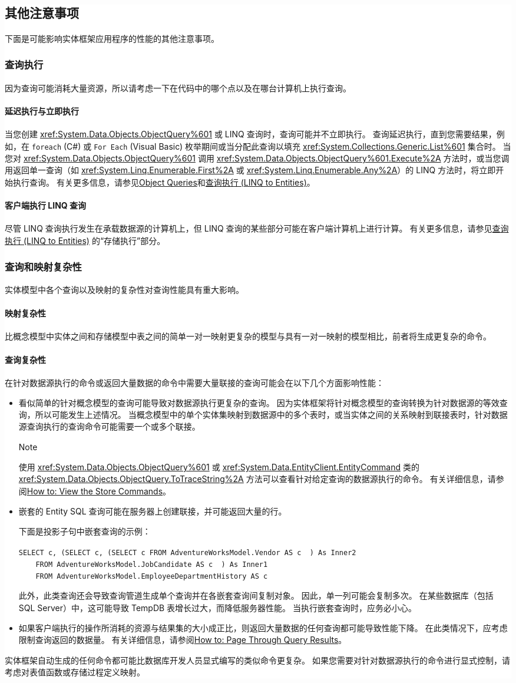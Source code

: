 ## 其他注意事项  
 下面是可能影响实体框架应用程序的性能的其他注意事项。  
  
### 查询执行  
 因为查询可能消耗大量资源，所以请考虑一下在代码中的哪个点以及在哪台计算机上执行查询。  
  
#### 延迟执行与立即执行  
 当您创建 <xref:System.Data.Objects.ObjectQuery%601> 或 LINQ 查询时，查询可能并不立即执行。  查询延迟执行，直到您需要结果，例如，在 `foreach` \(C\#\) 或 `For Each` \(Visual Basic\) 枚举期间或当分配此查询以填充 <xref:System.Collections.Generic.List%601> 集合时。  当您对 <xref:System.Data.Objects.ObjectQuery%601> 调用 <xref:System.Data.Objects.ObjectQuery%601.Execute%2A> 方法时，或当您调用返回单一查询（如 <xref:System.Linq.Enumerable.First%2A> 或 <xref:System.Linq.Enumerable.Any%2A>）的 LINQ 方法时，将立即开始执行查询。  有关更多信息，请参见[Object Queries](http://msdn.microsoft.com/zh-cn/0768033c-876f-471d-85d5-264884349276)和[查询执行 \(LINQ to Entities\)](../../../../../docs/framework/data/adonet/ef/language-reference/query-execution.md)。  
  
#### 客户端执行 LINQ 查询  
 尽管 LINQ 查询执行发生在承载数据源的计算机上，但 LINQ 查询的某些部分可能在客户端计算机上进行计算。  有关更多信息，请参见[查询执行 \(LINQ to Entities\)](../../../../../docs/framework/data/adonet/ef/language-reference/query-execution.md) 的“存储执行”部分。  
  
### 查询和映射复杂性  
 实体模型中各个查询以及映射的复杂性对查询性能具有重大影响。  
  
#### 映射复杂性  
 比概念模型中实体之间和存储模型中表之间的简单一对一映射更复杂的模型与具有一对一映射的模型相比，前者将生成更复杂的命令。  
  
#### 查询复杂性  
 在针对数据源执行的命令或返回大量数据的命令中需要大量联接的查询可能会在以下几个方面影响性能：  
  
-   看似简单的针对概念模型的查询可能导致对数据源执行更复杂的查询。  因为实体框架将针对概念模型的查询转换为针对数据源的等效查询，所以可能发生上述情况。  当概念模型中的单个实体集映射到数据源中的多个表时，或当实体之间的关系映射到联接表时，针对数据源查询执行的查询命令可能需要一个或多个联接。  
  
    > [!NOTE]
    >  使用 <xref:System.Data.Objects.ObjectQuery%601> 或 <xref:System.Data.EntityClient.EntityCommand> 类的 <xref:System.Data.Objects.ObjectQuery.ToTraceString%2A> 方法可以查看针对给定查询的数据源执行的命令。  有关详细信息，请参阅[How to: View the Store Commands](http://msdn.microsoft.com/zh-cn/f9771c6e-3b62-4b24-a5d4-55d68e14fa79)。  
  
-   嵌套的 Entity SQL 查询可能在服务器上创建联接，并可能返回大量的行。  
  
     下面是投影子句中嵌套查询的示例：  
  
    ```  
    SELECT c, (SELECT c, (SELECT c FROM AdventureWorksModel.Vendor AS c  ) As Inner2   
        FROM AdventureWorksModel.JobCandidate AS c  ) As Inner1   
        FROM AdventureWorksModel.EmployeeDepartmentHistory AS c  
    ```  
  
     此外，此类查询还会导致查询管道生成单个查询并在各嵌套查询间复制对象。  因此，单一列可能会复制多次。  在某些数据库（包括 SQL Server）中，这可能导致 TempDB 表增长过大，而降低服务器性能。  当执行嵌套查询时，应务必小心。  
  
-   如果客户端执行的操作所消耗的资源与结果集的大小成正比，则返回大量数据的任何查询都可能导致性能下降。  在此类情况下，应考虑限制查询返回的数据量。  有关详细信息，请参阅[How to: Page Through Query Results](http://msdn.microsoft.com/zh-cn/ffc0f920-e7de-42e0-9b12-ef356421d030)。  
  
 实体框架自动生成的任何命令都可能比数据库开发人员显式编写的类似命令更复杂。  如果您需要对针对数据源执行的命令进行显式控制，请考虑对表值函数或存储过程定义映射。  
  